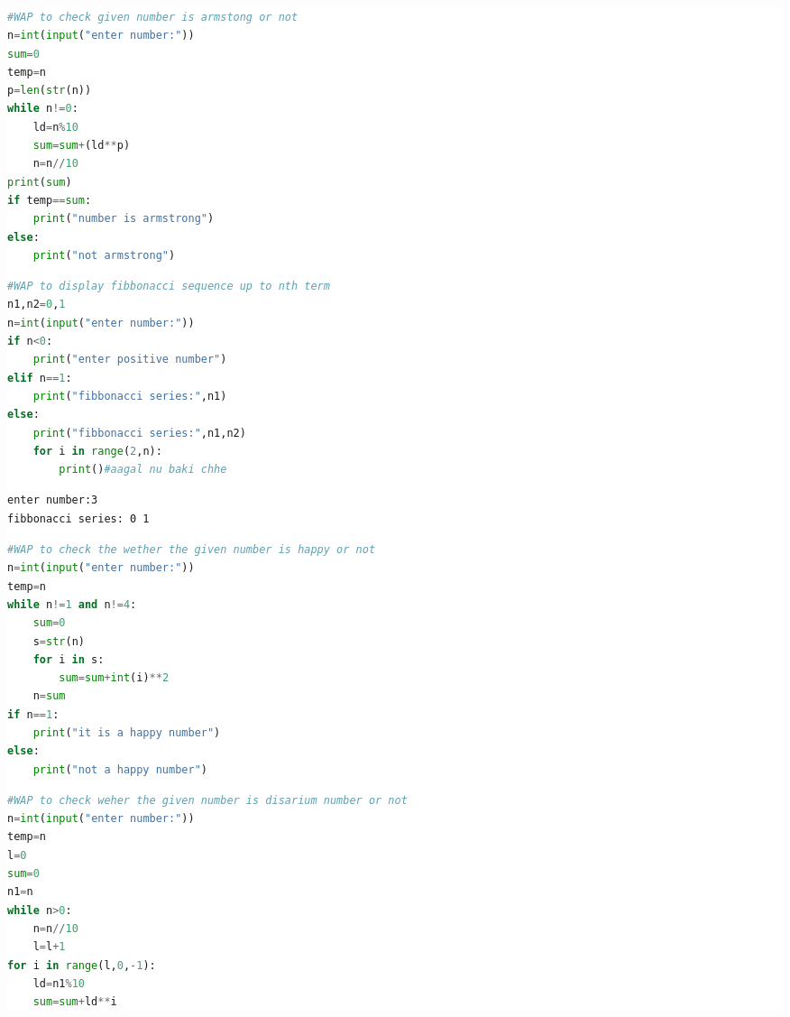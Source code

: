 
```python
#WAP to check given number is armstong or not
n=int(input("enter number:"))
sum=0
temp=n
p=len(str(n))
while n!=0:
    ld=n%10
    sum=sum+(ld**p)
    n=n//10
print(sum)
if temp==sum:
    print("number is armstrong")
else:
    print("not armstrong")
```


```python
#WAP to display fibbonacci sequence up to nth term
n1,n2=0,1
n=int(input("enter number:"))
if n<0:
    print("enter positive number")
elif n==1:
    print("fibbonacci series:",n1)
else:
    print("fibbonacci series:",n1,n2)
    for i in range(2,n):
        print()#aagal nu baki chhe
```

    enter number:3
    fibbonacci series: 0 1
    
    


```python
#WAP to check the wether the given number is happy or not
n=int(input("enter number:"))
temp=n
while n!=1 and n!=4:
    sum=0
    s=str(n)
    for i in s:
        sum=sum+int(i)**2
    n=sum
if n==1:
    print("it is a happy number")
else:
    print("not a happy number")
```


```python
#WAP to check weher the given number is disarium number or not
n=int(input("enter number:"))
temp=n
l=0
sum=0
n1=n
while n>0:
    n=n//10
    l=l+1
for i in range(l,0,-1):
    ld=n1%10
    sum=sum+ld**i
```